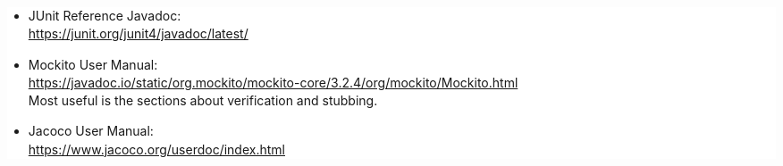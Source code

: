 * JUnit Reference Javadoc:  
https://junit.org/junit4/javadoc/latest/

* Mockito User Manual:  
https://javadoc.io/static/org.mockito/mockito-core/3.2.4/org/mockito/Mockito.html  
Most useful is the sections about verification and stubbing.

* Jacoco User Manual:  
https://www.jacoco.org/userdoc/index.html
